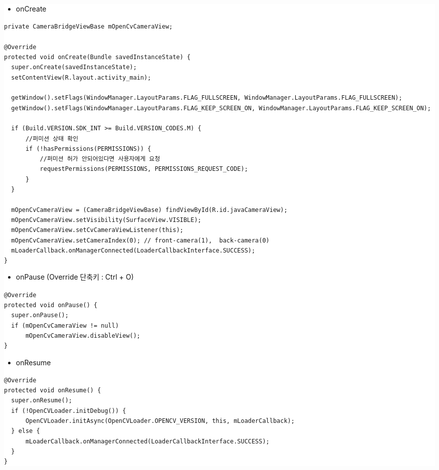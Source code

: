   * onCreate
  
  ```
private CameraBridgeViewBase mOpenCvCameraView;

@Override
protected void onCreate(Bundle savedInstanceState) {
	super.onCreate(savedInstanceState);
	setContentView(R.layout.activity_main);

	getWindow().setFlags(WindowManager.LayoutParams.FLAG_FULLSCREEN, WindowManager.LayoutParams.FLAG_FULLSCREEN);
	getWindow().setFlags(WindowManager.LayoutParams.FLAG_KEEP_SCREEN_ON, WindowManager.LayoutParams.FLAG_KEEP_SCREEN_ON);

	if (Build.VERSION.SDK_INT >= Build.VERSION_CODES.M) {
		//퍼미션 상태 확인
		if (!hasPermissions(PERMISSIONS)) {
			//퍼미션 허가 안되어있다면 사용자에게 요청
			requestPermissions(PERMISSIONS, PERMISSIONS_REQUEST_CODE);
		}
	}

	mOpenCvCameraView = (CameraBridgeViewBase) findViewById(R.id.javaCameraView);
	mOpenCvCameraView.setVisibility(SurfaceView.VISIBLE);
	mOpenCvCameraView.setCvCameraViewListener(this);
	mOpenCvCameraView.setCameraIndex(0); // front-camera(1),  back-camera(0)
	mLoaderCallback.onManagerConnected(LoaderCallbackInterface.SUCCESS);
}
  ```

  * onPause (Override 단축키 : Ctrl + O)

  ```
 @Override
protected void onPause() {
	super.onPause();
	if (mOpenCvCameraView != null)
		mOpenCvCameraView.disableView();
}
  ```

  * onResume

  ```
 @Override
protected void onResume() {
	super.onResume();
	if (!OpenCVLoader.initDebug()) {
		OpenCVLoader.initAsync(OpenCVLoader.OPENCV_VERSION, this, mLoaderCallback);
	} else {
		mLoaderCallback.onManagerConnected(LoaderCallbackInterface.SUCCESS);
	}
}
  ```

